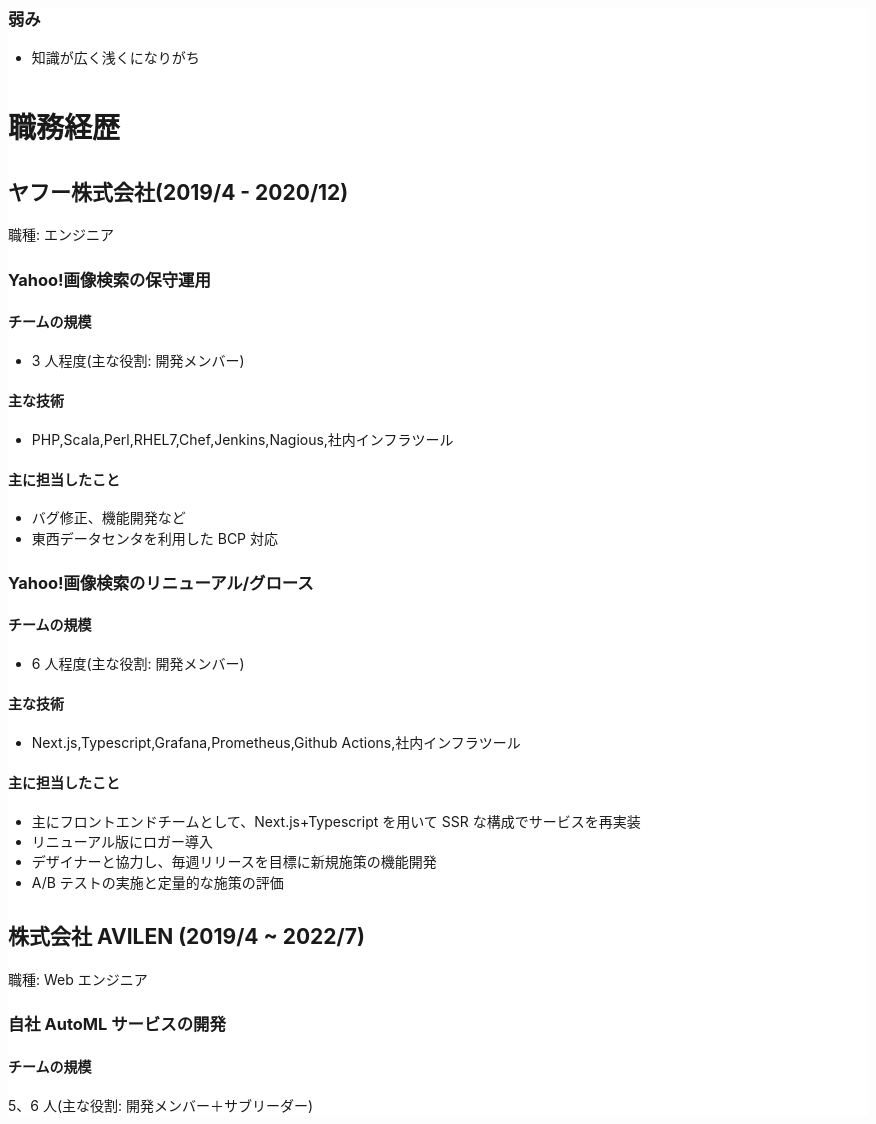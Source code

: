 ### **弱み**

- 知識が広く浅くになりがち

# 職務経歴

## **ヤフー株式会社(2019/4 - 2020/12)**

職種: エンジニア

### **Yahoo!画像検索の保守運用**

#### チームの規模

- 3 人程度(主な役割: 開発メンバー)

#### 主な技術

- PHP,Scala,Perl,RHEL7,Chef,Jenkins,Nagious,社内インフラツール

#### 主に担当したこと

- バグ修正、機能開発など
- 東西データセンタを利用した BCP 対応

### **Yahoo!画像検索のリニューアル/グロース**

#### チームの規模

- 6 人程度(主な役割: 開発メンバー)

#### 主な技術

- Next.js,Typescript,Grafana,Prometheus,Github Actions,社内インフラツール

#### 主に担当したこと

- 主にフロントエンドチームとして、Next.js+Typescript を用いて SSR な構成でサービスを再実装
- リニューアル版にロガー導入
- デザイナーと協力し、毎週リリースを目標に新規施策の機能開発
- A/B テストの実施と定量的な施策の評価

## **株式会社 AVILEN (2019/4 ~ 2022/7)**

職種: Web エンジニア

### **自社 AutoML サービスの開発**

#### チームの規模

5、6 人(主な役割: 開発メンバー＋サブリーダー)
